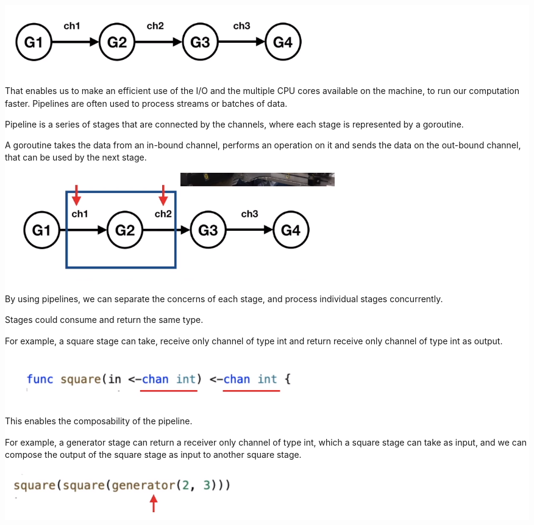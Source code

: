 ![alt text](./images/image-97.png)

That enables us to make an efficient use of the I/O and the multiple CPU cores available on the machine, to run our computation faster. Pipelines are often used to process streams or batches of data.

Pipeline is a series of stages that are connected by the channels, where each stage is represented by a goroutine.

A goroutine takes the data from an in-bound channel, performs an operation on it and sends the data on the out-bound channel, that can be used by the next stage.

![alt text](./images/image-98.png)

By using pipelines, we can separate the concerns of each stage, and process individual stages concurrently.

Stages could consume and return the same type.

For example, a square stage can take, receive only channel of type int and return receive only channel of type int as output.

![alt text](./images/image-99.png)

This enables the composability of the pipeline.

For example, a generator stage can return a receiver only channel of type int, which a square stage can take as input, and we can compose the output of the square stage as input to another square stage.

![alt text](./images/image-100.png)
